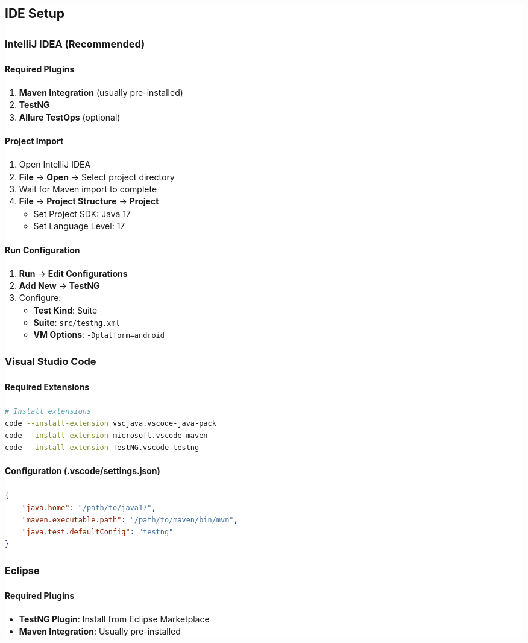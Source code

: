 
## IDE Setup

### IntelliJ IDEA (Recommended)

#### Required Plugins
1. **Maven Integration** (usually pre-installed)
2. **TestNG** 
3. **Allure TestOps** (optional)

#### Project Import
1. Open IntelliJ IDEA
2. **File** → **Open** → Select project directory
3. Wait for Maven import to complete
4. **File** → **Project Structure** → **Project**
   - Set Project SDK: Java 17
   - Set Language Level: 17

#### Run Configuration
1. **Run** → **Edit Configurations**
2. **Add New** → **TestNG**
3. Configure:
   - **Test Kind**: Suite
   - **Suite**: `src/testng.xml`
   - **VM Options**: `-Dplatform=android`

### Visual Studio Code

#### Required Extensions
```bash
# Install extensions
code --install-extension vscjava.vscode-java-pack
code --install-extension microsoft.vscode-maven
code --install-extension TestNG.vscode-testng
```

#### Configuration (.vscode/settings.json)
```json
{
    "java.home": "/path/to/java17",
    "maven.executable.path": "/path/to/maven/bin/mvn",
    "java.test.defaultConfig": "testng"
}
```

### Eclipse

#### Required Plugins
- **TestNG Plugin**: Install from Eclipse Marketplace
- **Maven Integration**: Usually pre-installed
